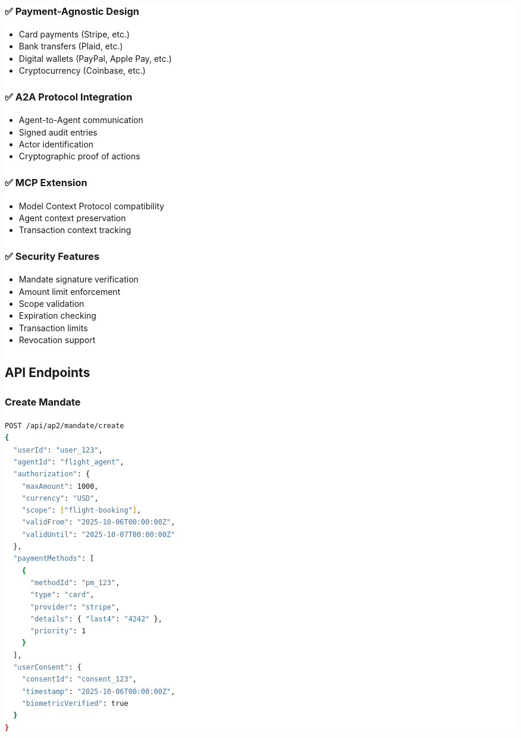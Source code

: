 ### ✅ Payment-Agnostic Design
- Card payments (Stripe, etc.)
- Bank transfers (Plaid, etc.)
- Digital wallets (PayPal, Apple Pay, etc.)
- Cryptocurrency (Coinbase, etc.)

### ✅ A2A Protocol Integration
- Agent-to-Agent communication
- Signed audit entries
- Actor identification
- Cryptographic proof of actions

### ✅ MCP Extension
- Model Context Protocol compatibility
- Agent context preservation
- Transaction context tracking

### ✅ Security Features
- Mandate signature verification
- Amount limit enforcement
- Scope validation
- Expiration checking
- Transaction limits
- Revocation support

## API Endpoints

### Create Mandate
```bash
POST /api/ap2/mandate/create
{
  "userId": "user_123",
  "agentId": "flight_agent",
  "authorization": {
    "maxAmount": 1000,
    "currency": "USD",
    "scope": ["flight-booking"],
    "validFrom": "2025-10-06T00:00:00Z",
    "validUntil": "2025-10-07T00:00:00Z"
  },
  "paymentMethods": [
    {
      "methodId": "pm_123",
      "type": "card",
      "provider": "stripe",
      "details": { "last4": "4242" },
      "priority": 1
    }
  ],
  "userConsent": {
    "consentId": "consent_123",
    "timestamp": "2025-10-06T00:00:00Z",
    "biometricVerified": true
  }
}
```
